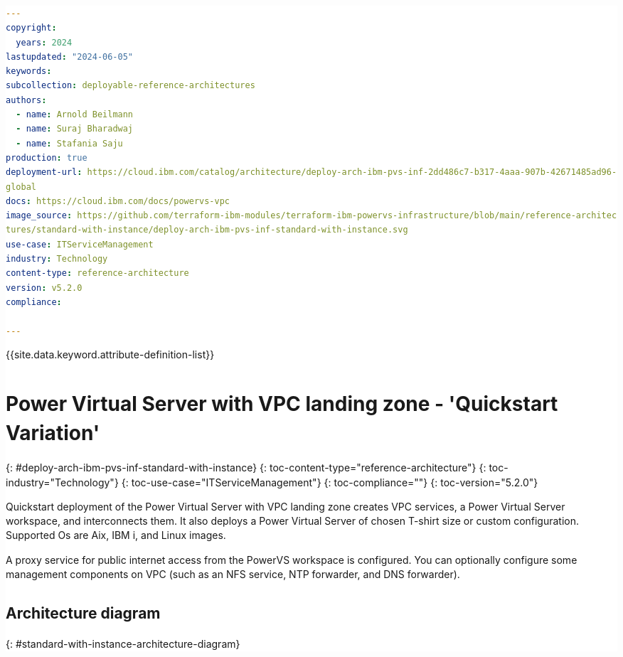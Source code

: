 ```yaml
---
copyright:
  years: 2024
lastupdated: "2024-06-05"
keywords:
subcollection: deployable-reference-architectures
authors:
  - name: Arnold Beilmann
  - name: Suraj Bharadwaj
  - name: Stafania Saju
production: true
deployment-url: https://cloud.ibm.com/catalog/architecture/deploy-arch-ibm-pvs-inf-2dd486c7-b317-4aaa-907b-42671485ad96-global
docs: https://cloud.ibm.com/docs/powervs-vpc
image_source: https://github.com/terraform-ibm-modules/terraform-ibm-powervs-infrastructure/blob/main/reference-architectures/standard-with-instance/deploy-arch-ibm-pvs-inf-standard-with-instance.svg
use-case: ITServiceManagement
industry: Technology
content-type: reference-architecture
version: v5.2.0
compliance:

---
```


{{site.data.keyword.attribute-definition-list}}

# Power Virtual Server with VPC landing zone - 'Quickstart Variation'
{: #deploy-arch-ibm-pvs-inf-standard-with-instance}
{: toc-content-type="reference-architecture"}
{: toc-industry="Technology"}
{: toc-use-case="ITServiceManagement"}
{: toc-compliance=""}
{: toc-version="5.2.0"}

Quickstart deployment of the Power Virtual Server with VPC landing zone creates VPC services, a Power Virtual Server workspace, and interconnects them. It also deploys a Power Virtual Server of chosen T-shirt size or custom configuration. Supported Os are Aix, IBM i, and Linux images.

A proxy service for public internet access from the PowerVS workspace is configured. You can optionally configure some management components on VPC (such as an NFS service, NTP forwarder, and DNS forwarder).

## Architecture diagram
{: #standard-with-instance-architecture-diagram}
